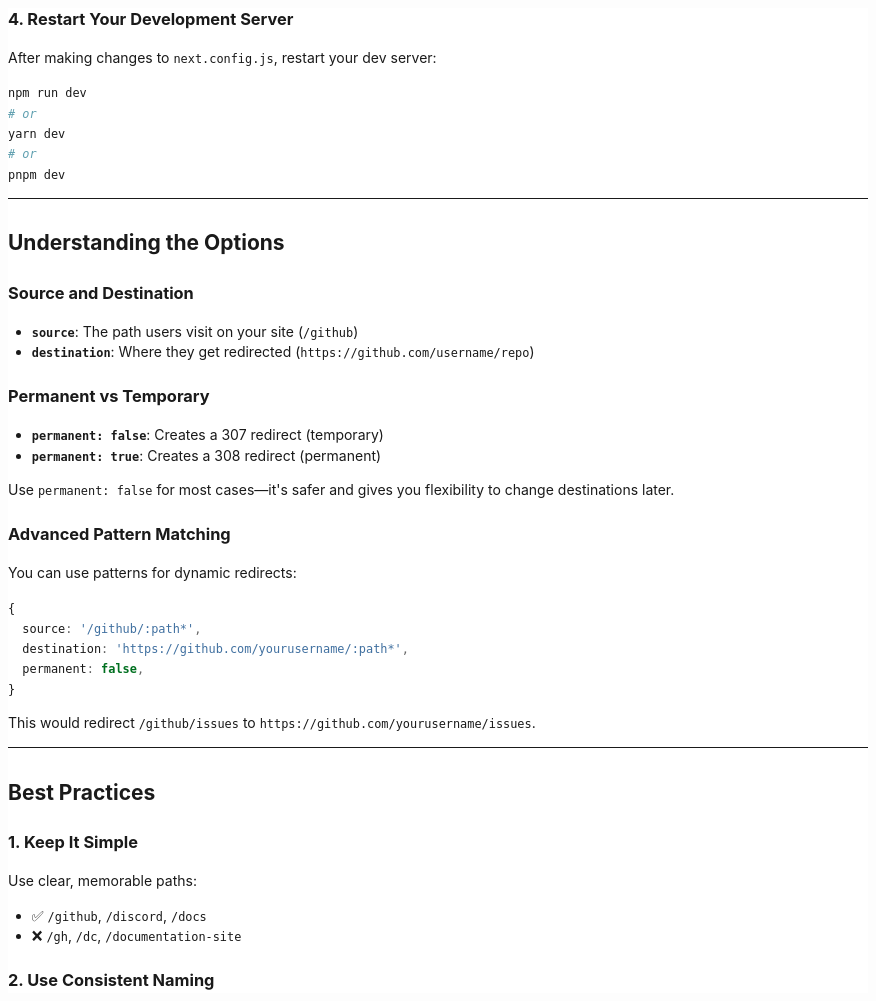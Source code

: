 ### 4. Restart Your Development Server

After making changes to `next.config.js`, restart your dev server:

```bash
npm run dev
# or
yarn dev
# or
pnpm dev
```

---

## Understanding the Options

### Source and Destination

- **`source`**: The path users visit on your site (`/github`)
- **`destination`**: Where they get redirected (`https://github.com/username/repo`)

### Permanent vs Temporary

- **`permanent: false`**: Creates a 307 redirect (temporary)
- **`permanent: true`**: Creates a 308 redirect (permanent)

Use `permanent: false` for most cases—it's safer and gives you flexibility to change destinations later.

### Advanced Pattern Matching

You can use patterns for dynamic redirects:

```ts
{
  source: '/github/:path*',
  destination: 'https://github.com/yourusername/:path*',
  permanent: false,
}
```

This would redirect `/github/issues` to `https://github.com/yourusername/issues`.

---

## Best Practices

### 1. Keep It Simple

Use clear, memorable paths:
- ✅ `/github`, `/discord`, `/docs`
- ❌ `/gh`, `/dc`, `/documentation-site`

### 2. Use Consistent Naming
